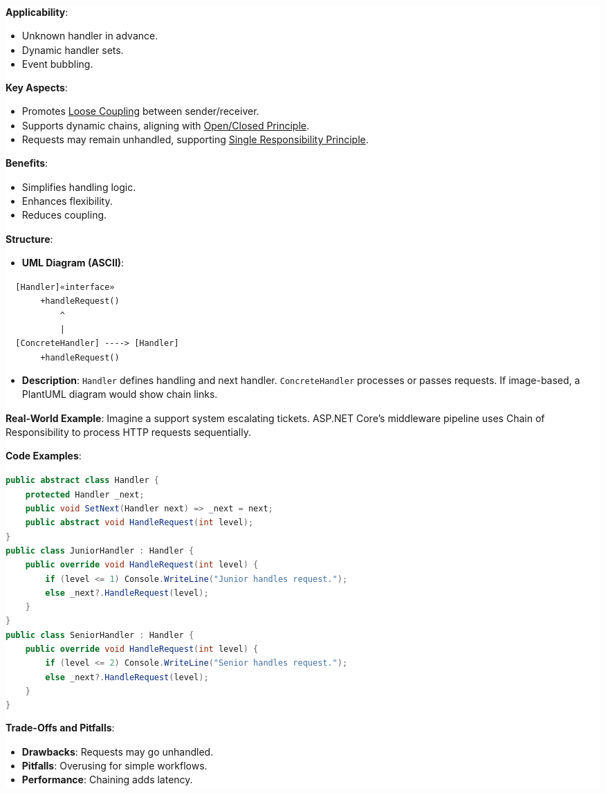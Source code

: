 **Applicability**:
- Unknown handler in advance.
- Dynamic handler sets.
- Event bubbling.

**Key Aspects**:
- Promotes [Loose Coupling](#object-oriented-design-principles) between sender/receiver.
- Supports dynamic chains, aligning with [Open/Closed Principle](#object-oriented-design-principles).
- Requests may remain unhandled, supporting [Single Responsibility Principle](#object-oriented-design-principles).

**Benefits**:
- Simplifies handling logic.
- Enhances flexibility.
- Reduces coupling.

**Structure**:
- **UML Diagram (ASCII)**:
```
  [Handler]«interface»
       +handleRequest()
           ^
           |
  [ConcreteHandler] ----> [Handler]
       +handleRequest()
```
- **Description**: `Handler` defines handling and next handler. `ConcreteHandler` processes or passes requests. If image-based, a PlantUML diagram would show chain links.

**Real-World Example**: Imagine a support system escalating tickets. ASP.NET Core’s middleware pipeline uses Chain of Responsibility to process HTTP requests sequentially.

**Code Examples**:
```csharp
public abstract class Handler {
    protected Handler _next;
    public void SetNext(Handler next) => _next = next;
    public abstract void HandleRequest(int level);
}
public class JuniorHandler : Handler {
    public override void HandleRequest(int level) {
        if (level <= 1) Console.WriteLine("Junior handles request.");
        else _next?.HandleRequest(level);
    }
}
public class SeniorHandler : Handler {
    public override void HandleRequest(int level) {
        if (level <= 2) Console.WriteLine("Senior handles request.");
        else _next?.HandleRequest(level);
    }
}
```

**Trade-Offs and Pitfalls**:
- **Drawbacks**: Requests may go unhandled.
- **Pitfalls**: Overusing for simple workflows.
- **Performance**: Chaining adds latency.
